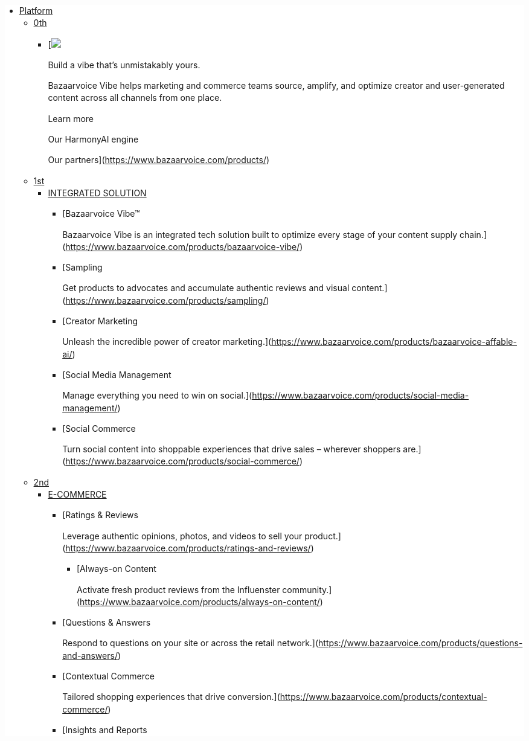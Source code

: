 [](https://www.bazaarvoice.com/)

* [Platform](https://www.bazaarvoice.com/products/)
    * [0th](#)
        * [![](https://media.bazaarvoice.com/Platform-Rocket-tiny.png)
            
            Build a vibe that’s unmistakably yours.
            
            Bazaarvoice Vibe helps marketing and commerce teams source, amplify, and optimize creator and user-generated content across all channels from one place.
            
            Learn more
            
            Our HarmonyAI engine
            
            Our partners](https://www.bazaarvoice.com/products/)
    * [1st](#)
        * [INTEGRATED SOLUTION](#)
            * [Bazaarvoice Vibe™
                
                Bazaarvoice Vibe is an integrated tech solution built to optimize every stage of your content supply chain.](https://www.bazaarvoice.com/products/bazaarvoice-vibe/)
            * [Sampling
                
                Get products to advocates and accumulate authentic reviews and visual content.](https://www.bazaarvoice.com/products/sampling/)
            * [Creator Marketing
                
                Unleash the incredible power of creator marketing.](https://www.bazaarvoice.com/products/bazaarvoice-affable-ai/)
            * [Social Media Management
                
                Manage everything you need to win on social.](https://www.bazaarvoice.com/products/social-media-management/)
            * [Social Commerce
                
                Turn social content into shoppable experiences that drive sales – wherever shoppers are.](https://www.bazaarvoice.com/products/social-commerce/)
    * [2nd](#)
        * [E-COMMERCE](#)
            * [Ratings & Reviews
                
                Leverage authentic opinions, photos, and videos to sell your product.](https://www.bazaarvoice.com/products/ratings-and-reviews/)
                * [Always-on Content
                    
                    Activate fresh product reviews from the Influenster community.](https://www.bazaarvoice.com/products/always-on-content/)
            * [Questions & Answers
                
                Respond to questions on your site or across the retail network.](https://www.bazaarvoice.com/products/questions-and-answers/)
            * [Contextual Commerce
                
                Tailored shopping experiences that drive conversion.](https://www.bazaarvoice.com/products/contextual-commerce/)
            * [Insights and Reports
                